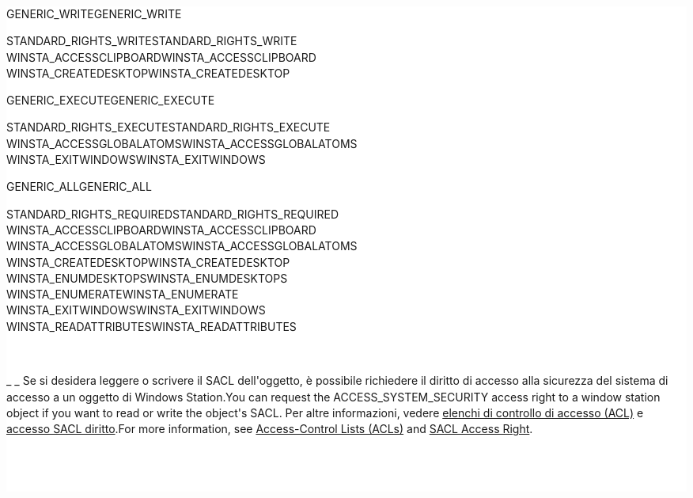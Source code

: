 <tr class="even">
<td><span data-ttu-id="3d13e-192">GENERIC_WRITE</span><span class="sxs-lookup"><span data-stu-id="3d13e-192">GENERIC_WRITE</span></span></td>
<td><dl> <span data-ttu-id="3d13e-193">STANDARD_RIGHTS_WRITE</span><span class="sxs-lookup"><span data-stu-id="3d13e-193">STANDARD_RIGHTS_WRITE</span></span><br />
<span data-ttu-id="3d13e-194">WINSTA_ACCESSCLIPBOARD</span><span class="sxs-lookup"><span data-stu-id="3d13e-194">WINSTA_ACCESSCLIPBOARD</span></span><br />
<span data-ttu-id="3d13e-195">WINSTA_CREATEDESKTOP</span><span class="sxs-lookup"><span data-stu-id="3d13e-195">WINSTA_CREATEDESKTOP</span></span><br />
</dl></td>
</tr>
<tr class="odd">
<td><span data-ttu-id="3d13e-196">GENERIC_EXECUTE</span><span class="sxs-lookup"><span data-stu-id="3d13e-196">GENERIC_EXECUTE</span></span></td>
<td><dl> <span data-ttu-id="3d13e-197">STANDARD_RIGHTS_EXECUTE</span><span class="sxs-lookup"><span data-stu-id="3d13e-197">STANDARD_RIGHTS_EXECUTE</span></span><br />
<span data-ttu-id="3d13e-198">WINSTA_ACCESSGLOBALATOMS</span><span class="sxs-lookup"><span data-stu-id="3d13e-198">WINSTA_ACCESSGLOBALATOMS</span></span><br />
<span data-ttu-id="3d13e-199">WINSTA_EXITWINDOWS</span><span class="sxs-lookup"><span data-stu-id="3d13e-199">WINSTA_EXITWINDOWS</span></span><br />
</dl></td>
</tr>
<tr class="even">
<td><span data-ttu-id="3d13e-200">GENERIC_ALL</span><span class="sxs-lookup"><span data-stu-id="3d13e-200">GENERIC_ALL</span></span></td>
<td><dl> <span data-ttu-id="3d13e-201">STANDARD_RIGHTS_REQUIRED</span><span class="sxs-lookup"><span data-stu-id="3d13e-201">STANDARD_RIGHTS_REQUIRED</span></span><br />
<span data-ttu-id="3d13e-202">WINSTA_ACCESSCLIPBOARD</span><span class="sxs-lookup"><span data-stu-id="3d13e-202">WINSTA_ACCESSCLIPBOARD</span></span><br />
<span data-ttu-id="3d13e-203">WINSTA_ACCESSGLOBALATOMS</span><span class="sxs-lookup"><span data-stu-id="3d13e-203">WINSTA_ACCESSGLOBALATOMS</span></span><br />
<span data-ttu-id="3d13e-204">WINSTA_CREATEDESKTOP</span><span class="sxs-lookup"><span data-stu-id="3d13e-204">WINSTA_CREATEDESKTOP</span></span><br />
<span data-ttu-id="3d13e-205">WINSTA_ENUMDESKTOPS</span><span class="sxs-lookup"><span data-stu-id="3d13e-205">WINSTA_ENUMDESKTOPS</span></span><br />
<span data-ttu-id="3d13e-206">WINSTA_ENUMERATE</span><span class="sxs-lookup"><span data-stu-id="3d13e-206">WINSTA_ENUMERATE</span></span><br />
<span data-ttu-id="3d13e-207">WINSTA_EXITWINDOWS</span><span class="sxs-lookup"><span data-stu-id="3d13e-207">WINSTA_EXITWINDOWS</span></span><br />
<span data-ttu-id="3d13e-208">WINSTA_READATTRIBUTES</span><span class="sxs-lookup"><span data-stu-id="3d13e-208">WINSTA_READATTRIBUTES</span></span><br />
</dl></td>
</tr>
</tbody>
</table>



 

<span data-ttu-id="3d13e-209">\_ \_ Se si desidera leggere o scrivere il SACL dell'oggetto, è possibile richiedere il diritto di accesso alla sicurezza del sistema di accesso a un oggetto di Windows Station.</span><span class="sxs-lookup"><span data-stu-id="3d13e-209">You can request the ACCESS\_SYSTEM\_SECURITY access right to a window station object if you want to read or write the object's SACL.</span></span> <span data-ttu-id="3d13e-210">Per altre informazioni, vedere [elenchi di controllo di accesso (ACL)](/windows/desktop/SecAuthZ/access-control-lists) e [accesso SACL diritto](/windows/desktop/SecAuthZ/sacl-access-right).</span><span class="sxs-lookup"><span data-stu-id="3d13e-210">For more information, see [Access-Control Lists (ACLs)](/windows/desktop/SecAuthZ/access-control-lists) and [SACL Access Right](/windows/desktop/SecAuthZ/sacl-access-right).</span></span>

 

 